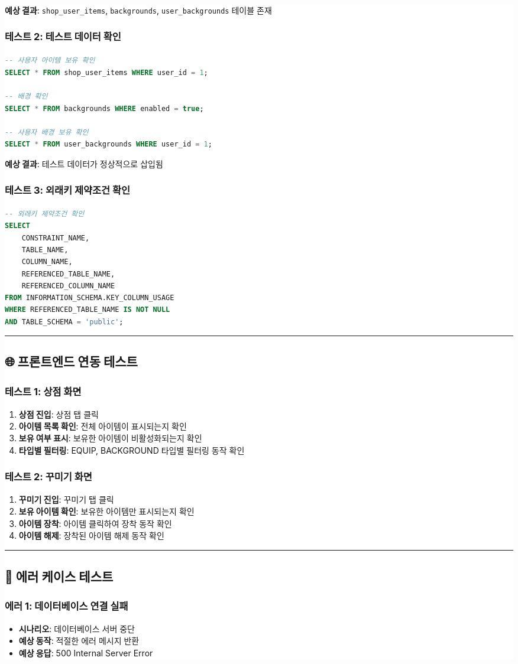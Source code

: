 **예상 결과**: `shop_user_items`, `backgrounds`, `user_backgrounds` 테이블 존재

### **테스트 2: 테스트 데이터 확인**
```sql
-- 사용자 아이템 보유 확인
SELECT * FROM shop_user_items WHERE user_id = 1;

-- 배경 확인
SELECT * FROM backgrounds WHERE enabled = true;

-- 사용자 배경 보유 확인
SELECT * FROM user_backgrounds WHERE user_id = 1;
```

**예상 결과**: 테스트 데이터가 정상적으로 삽입됨

### **테스트 3: 외래키 제약조건 확인**
```sql
-- 외래키 제약조건 확인
SELECT 
    CONSTRAINT_NAME,
    TABLE_NAME,
    COLUMN_NAME,
    REFERENCED_TABLE_NAME,
    REFERENCED_COLUMN_NAME
FROM INFORMATION_SCHEMA.KEY_COLUMN_USAGE
WHERE REFERENCED_TABLE_NAME IS NOT NULL
AND TABLE_SCHEMA = 'public';
```

---

## 🌐 **프론트엔드 연동 테스트**

### **테스트 1: 상점 화면**
1. **상점 진입**: 상점 탭 클릭
2. **아이템 목록 확인**: 전체 아이템이 표시되는지 확인
3. **보유 여부 표시**: 보유한 아이템이 비활성화되는지 확인
4. **타입별 필터링**: EQUIP, BACKGROUND 타입별 필터링 동작 확인

### **테스트 2: 꾸미기 화면**
1. **꾸미기 진입**: 꾸미기 탭 클릭
2. **보유 아이템 확인**: 보유한 아이템만 표시되는지 확인
3. **아이템 장착**: 아이템 클릭하여 장착 동작 확인
4. **아이템 해제**: 장착된 아이템 해제 동작 확인

---

## 🚨 **에러 케이스 테스트**

### **에러 1: 데이터베이스 연결 실패**
- **시나리오**: 데이터베이스 서버 중단
- **예상 동작**: 적절한 에러 메시지 반환
- **예상 응답**: 500 Internal Server Error
